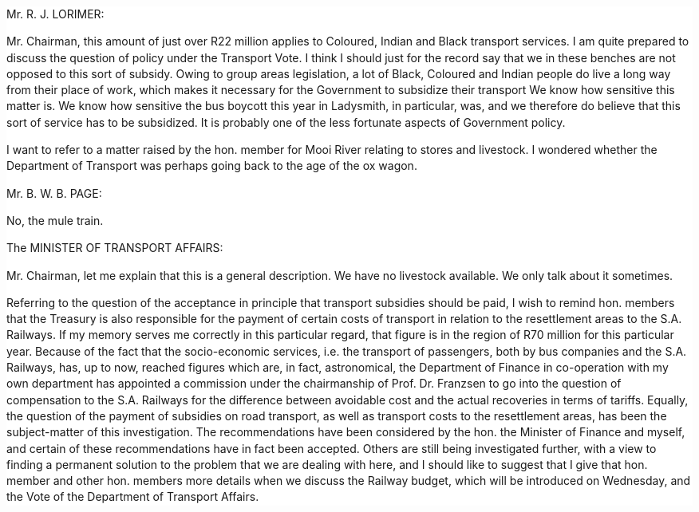 </speech>

<speech by="#lorimer">

<from>Mr. <person refersTo="hansard_za">R. J. LORIMER</person>:</from>

<p>Mr. Chairman, this amount of just over R22 million applies to Coloured, Indian and Black transport services. I am quite prepared to discuss the question of policy under the Transport Vote. I think I should just for the record say that we in these benches are not opposed to this sort of subsidy. Owing to group areas legislation, a lot of Black, Coloured and Indian people do live a long way from their place of work, which makes it necessary for the Government to subsidize their transport We know how sensitive this matter is. We know how sensitive the bus boycott this year in Ladysmith, in particular, was, and we therefore do believe that this sort of service has to be subsidized. It is probably one of the less fortunate aspects of Government policy.</p>

<p>I want to refer to a matter raised by the hon. member for Mooi River relating to stores and livestock. I wondered whether the Department of Transport was perhaps going back to the age of the ox wagon.</p>

</speech>

<speech by="#page">

<from>Mr. <person refersTo="hansard_za">B. W. B. PAGE</person>:</from>

<p>No, the mule train.</p>

</speech>

<speech by="#minister_of_transport_affairs">

<from>The <person refersTo="hansard_za">MINISTER OF TRANSPORT AFFAIRS</person>:</from>

<p>Mr. Chairman, let me explain that this is a general description. We have no livestock available. We only talk about it sometimes.</p>

<p>Referring to the question of the acceptance in principle that transport subsidies should be paid, I wish to remind hon. members that the Treasury is also responsible for the payment of certain costs of transport in relation to the resettlement areas to the S.A. Railways. If my memory serves me correctly in this particular regard, that figure is in the region of R70 million for this particular year. Because of the fact that the socio-economic services, i.e. the transport of passengers, both by bus companies and the S.A. Railways, has, up to now, <span class="col_1835-1836" refersTo="page_0936"/>reached figures which are, in fact, astronomical, the Department of Finance in co-operation with my own department has appointed a commission under the chairmanship of Prof. Dr. Franzsen to go into the question of compensation to the S.A. Railways for the difference between avoidable cost and the actual recoveries in terms of tariffs. Equally, the question of the payment of subsidies on road transport, as well as transport costs to the resettlement areas, has been the subject-matter of this investigation. The recommendations have been considered by the hon. the Minister of Finance and myself, and certain of these recommendations have in fact been accepted. Others are still being investigated further, with a view to finding a permanent solution to the problem that we are dealing with here, and I should like to suggest that I give that hon. member and other hon. members more details when we discuss the Railway budget, which will be introduced on Wednesday, and the Vote of the Department of Transport Affairs.</p>

</speech>

<speech by="#bartlett">
